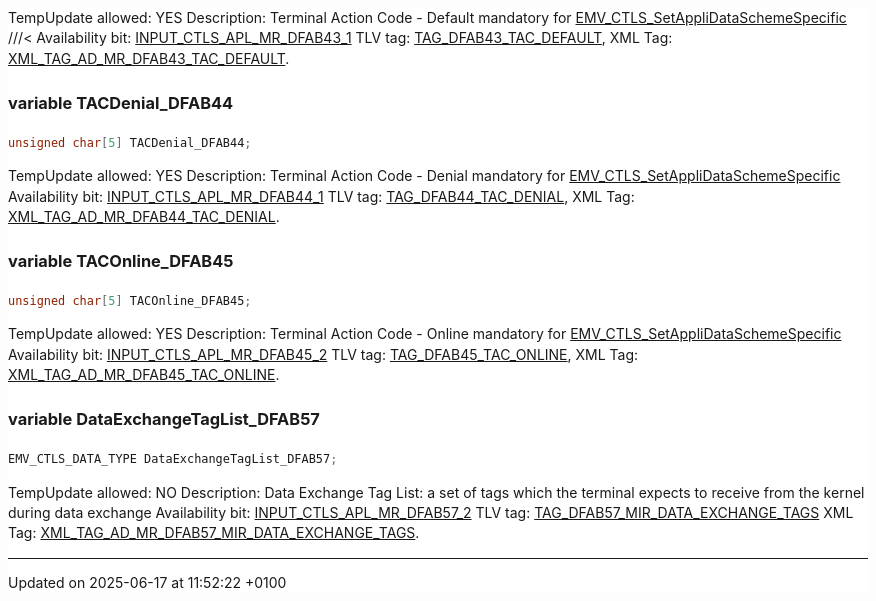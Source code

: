 TempUpdate allowed: YES    Description: Terminal Action Code - Default    mandatory for [EMV_CTLS_SetAppliDataSchemeSpecific]() ///<    Availability bit: [INPUT_CTLS_APL_MR_DFAB43_1]()   TLV tag: [TAG_DFAB43_TAC_DEFAULT](),    XML Tag: [XML_TAG_AD_MR_DFAB43_TAC_DEFAULT](). 

### variable TACDenial_DFAB44

```cpp
unsigned char[5] TACDenial_DFAB44;
```

TempUpdate allowed: YES    Description: Terminal Action Code - Denial    mandatory for [EMV_CTLS_SetAppliDataSchemeSpecific]()   Availability bit: [INPUT_CTLS_APL_MR_DFAB44_1]()   TLV tag: [TAG_DFAB44_TAC_DENIAL](),    XML Tag: [XML_TAG_AD_MR_DFAB44_TAC_DENIAL](). 

### variable TACOnline_DFAB45

```cpp
unsigned char[5] TACOnline_DFAB45;
```

TempUpdate allowed: YES    Description: Terminal Action Code - Online    mandatory for [EMV_CTLS_SetAppliDataSchemeSpecific]()   Availability bit: [INPUT_CTLS_APL_MR_DFAB45_2]()   TLV tag: [TAG_DFAB45_TAC_ONLINE](),    XML Tag: [XML_TAG_AD_MR_DFAB45_TAC_ONLINE](). 

### variable DataExchangeTagList_DFAB57

```cpp
EMV_CTLS_DATA_TYPE DataExchangeTagList_DFAB57;
```

TempUpdate allowed: NO    Description: Data Exchange Tag List: a set of tags which the terminal expects to receive from the kernel during data exchange    Availability bit: [INPUT_CTLS_APL_MR_DFAB57_2]()   TLV tag: [TAG_DFAB57_MIR_DATA_EXCHANGE_TAGS]()   XML Tag: [XML_TAG_AD_MR_DFAB57_MIR_DATA_EXCHANGE_TAGS](). 

-------------------------------

Updated on 2025-06-17 at 11:52:22 +0100